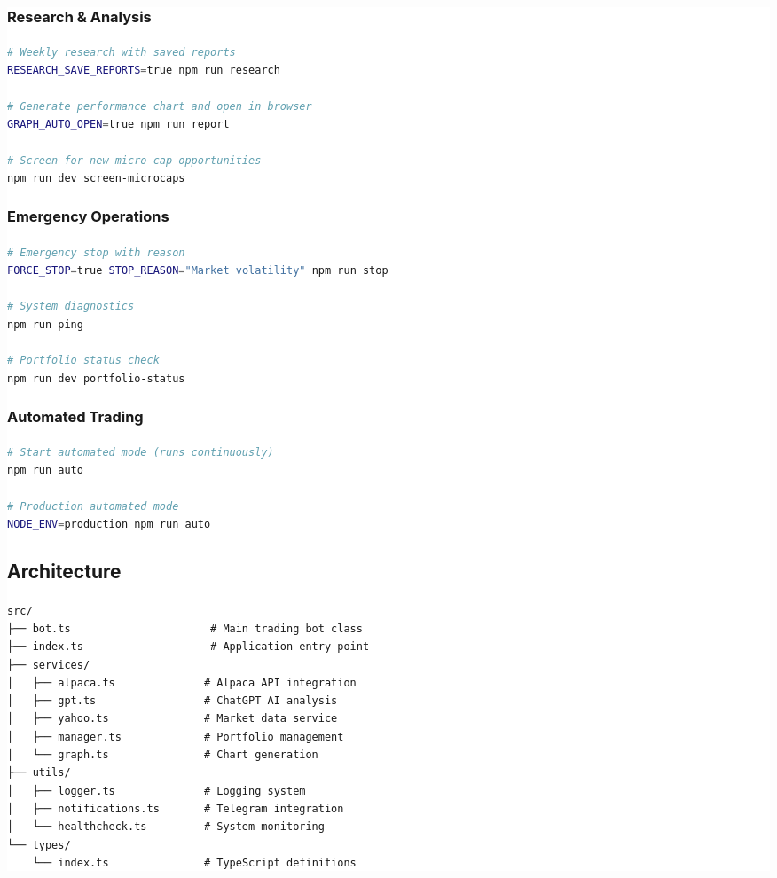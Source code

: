 ### Research & Analysis

```bash
# Weekly research with saved reports
RESEARCH_SAVE_REPORTS=true npm run research

# Generate performance chart and open in browser
GRAPH_AUTO_OPEN=true npm run report

# Screen for new micro-cap opportunities
npm run dev screen-microcaps
```

### Emergency Operations

```bash
# Emergency stop with reason
FORCE_STOP=true STOP_REASON="Market volatility" npm run stop

# System diagnostics
npm run ping

# Portfolio status check
npm run dev portfolio-status
```

### Automated Trading

```bash
# Start automated mode (runs continuously)
npm run auto

# Production automated mode
NODE_ENV=production npm run auto
```

## Architecture

```
src/
├── bot.ts                      # Main trading bot class
├── index.ts                    # Application entry point
├── services/
│   ├── alpaca.ts              # Alpaca API integration
│   ├── gpt.ts                 # ChatGPT AI analysis
│   ├── yahoo.ts               # Market data service
│   ├── manager.ts             # Portfolio management
│   └── graph.ts               # Chart generation
├── utils/
│   ├── logger.ts              # Logging system
│   ├── notifications.ts       # Telegram integration
│   └── healthcheck.ts         # System monitoring
└── types/
    └── index.ts               # TypeScript definitions
```
